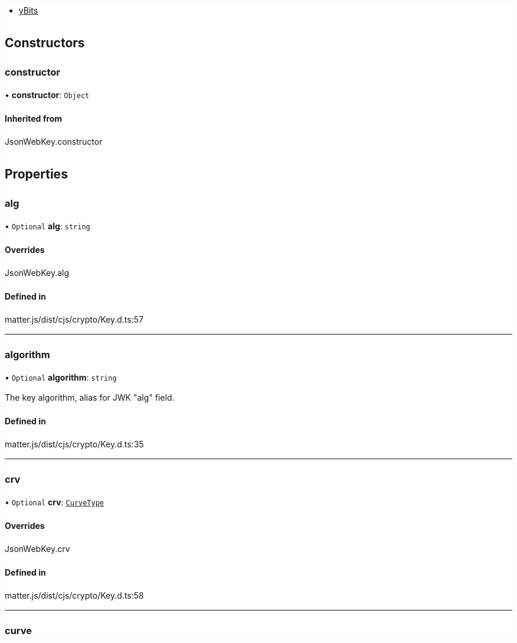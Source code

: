 - [yBits](internal_.Key.md#ybits)

## Constructors

### constructor

• **constructor**: `Object`

#### Inherited from

JsonWebKey.constructor

## Properties

### alg

• `Optional` **alg**: `string`

#### Overrides

JsonWebKey.alg

#### Defined in

matter.js/dist/cjs/crypto/Key.d.ts:57

___

### algorithm

• `Optional` **algorithm**: `string`

The key algorithm, alias for JWK "alg" field.

#### Defined in

matter.js/dist/cjs/crypto/Key.d.ts:35

___

### crv

• `Optional` **crv**: [`CurveType`](../enums/internal_.CurveType.md)

#### Overrides

JsonWebKey.crv

#### Defined in

matter.js/dist/cjs/crypto/Key.d.ts:58

___

### curve
